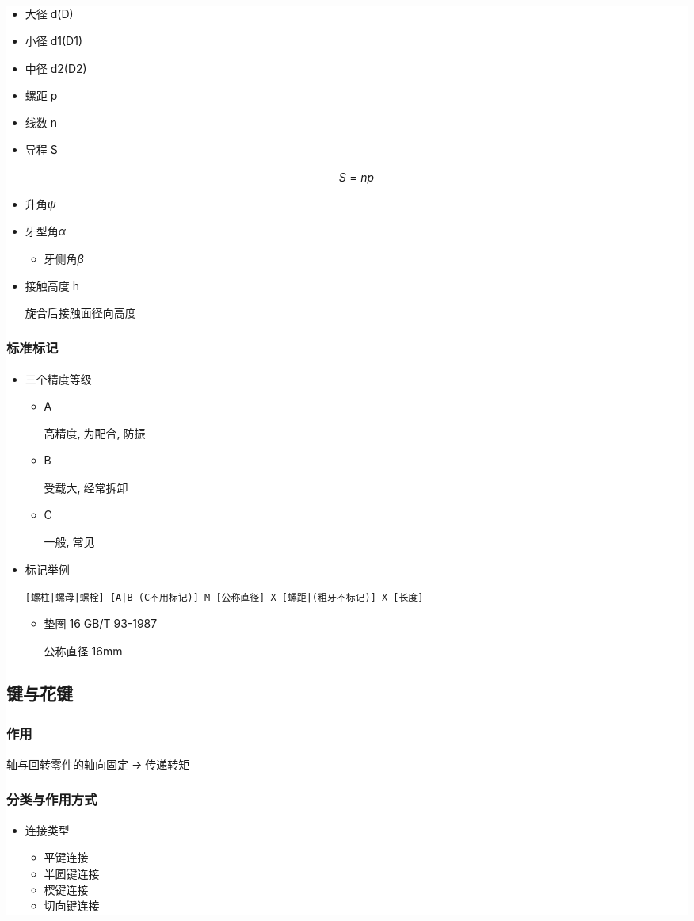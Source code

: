- 大径 d(D)

- 小径 d1(D1)

- 中径 d2(D2)

- 螺距 p

- 线数 n

- 导程 S

  $$S = np$$

- 升角$\psi$

- 牙型角$\alpha$

  - 牙侧角$\beta$

- 接触高度 h

  旋合后接触面径向高度

### 标准标记

- 三个精度等级

  - A

    高精度, 为配合, 防振

  - B

    受载大, 经常拆卸

  - C

    一般, 常见

- 标记举例

  `[螺柱|螺母|螺栓] [A|B (C不用标记)] M [公称直径] X [螺距|(粗牙不标记)] X [长度]`

  - 垫圈 16 GB/T 93-1987

    公称直径 16mm

## 键与花键

### 作用

轴与回转零件的轴向固定 -> 传递转矩

### 分类与作用方式

- 连接类型

  - 平键连接
  - 半圆键连接
  - 楔键连接
  - 切向键连接
